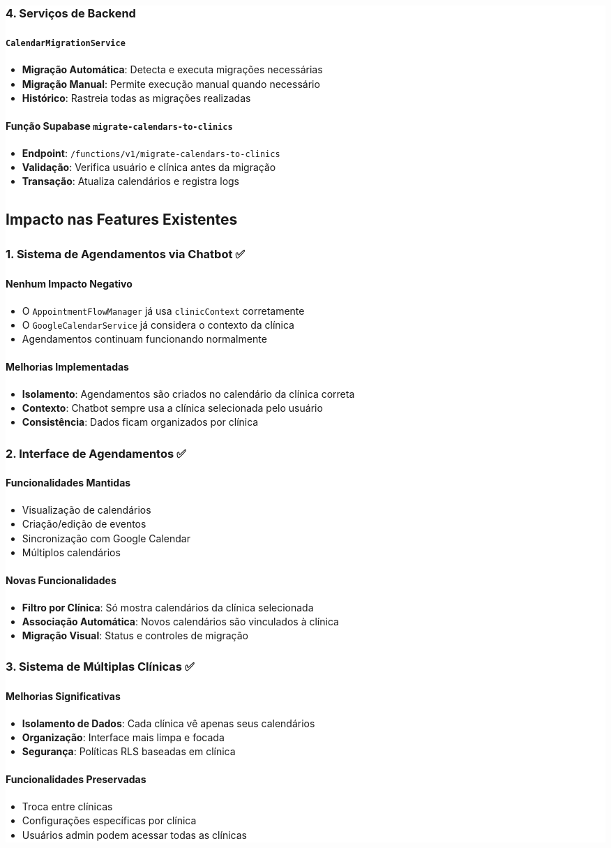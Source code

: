 ### 4. Serviços de Backend

#### `CalendarMigrationService`
- **Migração Automática**: Detecta e executa migrações necessárias
- **Migração Manual**: Permite execução manual quando necessário
- **Histórico**: Rastreia todas as migrações realizadas

#### Função Supabase `migrate-calendars-to-clinics`
- **Endpoint**: `/functions/v1/migrate-calendars-to-clinics`
- **Validação**: Verifica usuário e clínica antes da migração
- **Transação**: Atualiza calendários e registra logs

## Impacto nas Features Existentes

### 1. Sistema de Agendamentos via Chatbot ✅

#### **Nenhum Impacto Negativo**
- O `AppointmentFlowManager` já usa `clinicContext` corretamente
- O `GoogleCalendarService` já considera o contexto da clínica
- Agendamentos continuam funcionando normalmente

#### **Melhorias Implementadas**
- **Isolamento**: Agendamentos são criados no calendário da clínica correta
- **Contexto**: Chatbot sempre usa a clínica selecionada pelo usuário
- **Consistência**: Dados ficam organizados por clínica

### 2. Interface de Agendamentos ✅

#### **Funcionalidades Mantidas**
- Visualização de calendários
- Criação/edição de eventos
- Sincronização com Google Calendar
- Múltiplos calendários

#### **Novas Funcionalidades**
- **Filtro por Clínica**: Só mostra calendários da clínica selecionada
- **Associação Automática**: Novos calendários são vinculados à clínica
- **Migração Visual**: Status e controles de migração

### 3. Sistema de Múltiplas Clínicas ✅

#### **Melhorias Significativas**
- **Isolamento de Dados**: Cada clínica vê apenas seus calendários
- **Organização**: Interface mais limpa e focada
- **Segurança**: Políticas RLS baseadas em clínica

#### **Funcionalidades Preservadas**
- Troca entre clínicas
- Configurações específicas por clínica
- Usuários admin podem acessar todas as clínicas
